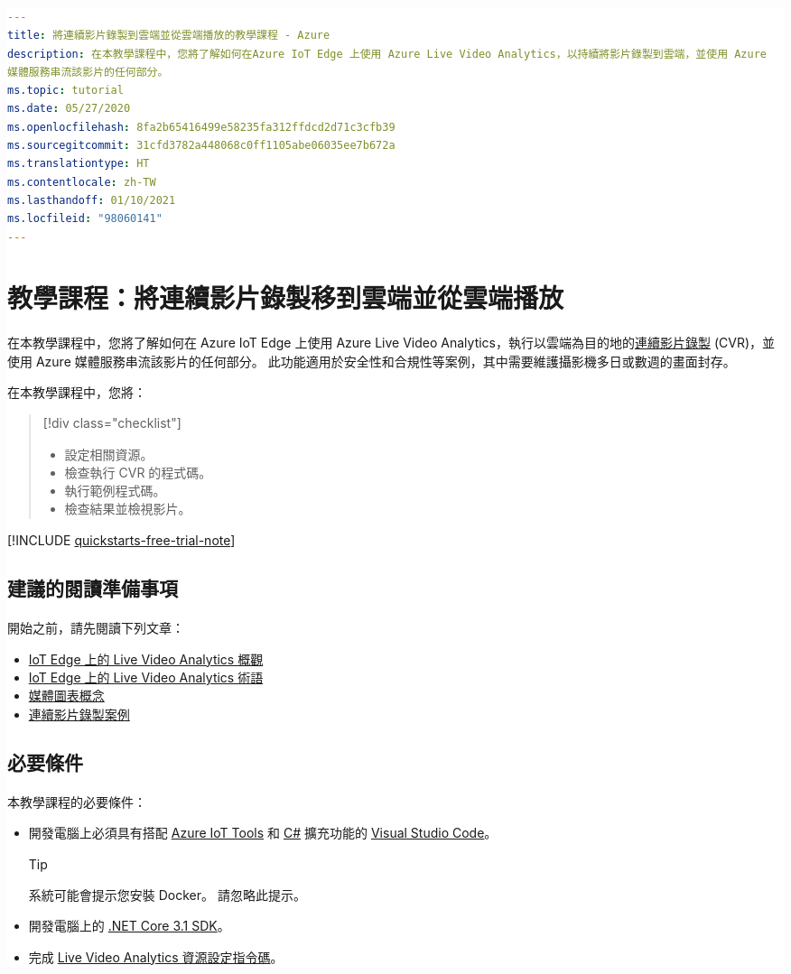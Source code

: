 ```yaml
---
title: 將連續影片錄製到雲端並從雲端播放的教學課程 - Azure
description: 在本教學課程中，您將了解如何在Azure IoT Edge 上使用 Azure Live Video Analytics，以持續將影片錄製到雲端，並使用 Azure 媒體服務串流該影片的任何部分。
ms.topic: tutorial
ms.date: 05/27/2020
ms.openlocfilehash: 8fa2b65416499e58235fa312ffdcd2d71c3cfb39
ms.sourcegitcommit: 31cfd3782a448068c0ff1105abe06035ee7b672a
ms.translationtype: HT
ms.contentlocale: zh-TW
ms.lasthandoff: 01/10/2021
ms.locfileid: "98060141"
---
```

# <a name="tutorial-continuous-video-recording-to-the-cloud-and-playback-from-the-cloud"></a>教學課程：將連續影片錄製移到雲端並從雲端播放

在本教學課程中，您將了解如何在 Azure IoT Edge 上使用 Azure Live Video Analytics，執行以雲端為目的地的[連續影片錄製](continuous-video-recording-concept.md) (CVR)，並使用 Azure 媒體服務串流該影片的任何部分。 此功能適用於安全性和合規性等案例，其中需要維護攝影機多日或數週的畫面封存。 

在本教學課程中，您將：

> [!div class="checklist"]
> * 設定相關資源。
> * 檢查執行 CVR 的程式碼。
> * 執行範例程式碼。
> * 檢查結果並檢視影片。

[!INCLUDE [quickstarts-free-trial-note](../../../includes/quickstarts-free-trial-note.md)]

## <a name="suggested-pre-reading"></a>建議的閱讀準備事項  

開始之前，請先閱讀下列文章：

* [IoT Edge 上的 Live Video Analytics 概觀](overview.md)
* [IoT Edge 上的 Live Video Analytics 術語](terminology.md)
* [媒體圖表概念](media-graph-concept.md) 
* [連續影片錄製案例](continuous-video-recording-concept.md)

## <a name="prerequisites"></a>必要條件

本教學課程的必要條件：

* 開發電腦上必須具有搭配 [Azure IoT Tools](https://marketplace.visualstudio.com/items?itemName=vsciot-vscode.azure-iot-tools) 和 [C#](https://marketplace.visualstudio.com/items?itemName=ms-dotnettools.csharp) 擴充功能的 [Visual Studio Code](https://code.visualstudio.com/)。

    > [!TIP]
    > 系統可能會提示您安裝 Docker。 請忽略此提示。
* 開發電腦上的 [.NET Core 3.1 SDK](https://dotnet.microsoft.com/download/dotnet-core/thank-you/sdk-3.1.201-windows-x64-installer)。
* 完成 [Live Video Analytics 資源設定指令碼](https://github.com/Azure/live-video-analytics/tree/master/edge/setup)。
